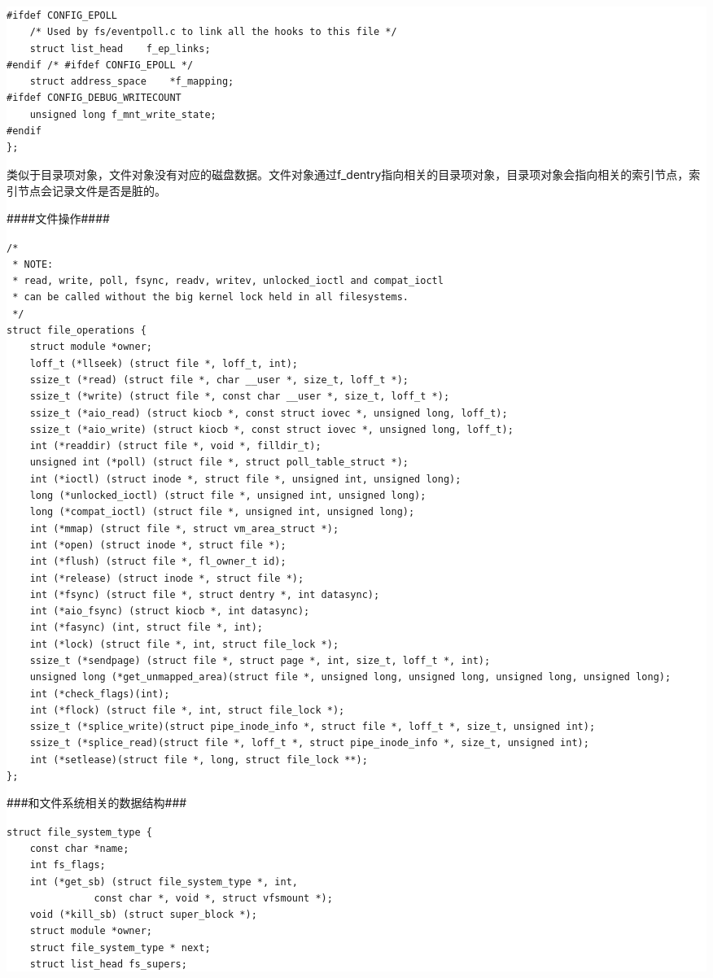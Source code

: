     #ifdef CONFIG_EPOLL
    	/* Used by fs/eventpoll.c to link all the hooks to this file */
    	struct list_head	f_ep_links;
    #endif /* #ifdef CONFIG_EPOLL */
    	struct address_space	*f_mapping;
    #ifdef CONFIG_DEBUG_WRITECOUNT
    	unsigned long f_mnt_write_state;
    #endif
    };

类似于目录项对象，文件对象没有对应的磁盘数据。文件对象通过f_dentry指向相关的目录项对象，目录项对象会指向相关的索引节点，索引节点会记录文件是否是脏的。

####文件操作####

    /*
     * NOTE:
     * read, write, poll, fsync, readv, writev, unlocked_ioctl and compat_ioctl
     * can be called without the big kernel lock held in all filesystems.
     */
    struct file_operations {
    	struct module *owner;
    	loff_t (*llseek) (struct file *, loff_t, int);
    	ssize_t (*read) (struct file *, char __user *, size_t, loff_t *);
    	ssize_t (*write) (struct file *, const char __user *, size_t, loff_t *);
    	ssize_t (*aio_read) (struct kiocb *, const struct iovec *, unsigned long, loff_t);
    	ssize_t (*aio_write) (struct kiocb *, const struct iovec *, unsigned long, loff_t);
    	int (*readdir) (struct file *, void *, filldir_t);
    	unsigned int (*poll) (struct file *, struct poll_table_struct *);
    	int (*ioctl) (struct inode *, struct file *, unsigned int, unsigned long);
    	long (*unlocked_ioctl) (struct file *, unsigned int, unsigned long);
    	long (*compat_ioctl) (struct file *, unsigned int, unsigned long);
    	int (*mmap) (struct file *, struct vm_area_struct *);
    	int (*open) (struct inode *, struct file *);
    	int (*flush) (struct file *, fl_owner_t id);
    	int (*release) (struct inode *, struct file *);
    	int (*fsync) (struct file *, struct dentry *, int datasync);
    	int (*aio_fsync) (struct kiocb *, int datasync);
    	int (*fasync) (int, struct file *, int);
    	int (*lock) (struct file *, int, struct file_lock *);
    	ssize_t (*sendpage) (struct file *, struct page *, int, size_t, loff_t *, int);
    	unsigned long (*get_unmapped_area)(struct file *, unsigned long, unsigned long, unsigned long, unsigned long);
    	int (*check_flags)(int);
    	int (*flock) (struct file *, int, struct file_lock *);
    	ssize_t (*splice_write)(struct pipe_inode_info *, struct file *, loff_t *, size_t, unsigned int);
    	ssize_t (*splice_read)(struct file *, loff_t *, struct pipe_inode_info *, size_t, unsigned int);
    	int (*setlease)(struct file *, long, struct file_lock **);
    };


###和文件系统相关的数据结构###

    struct file_system_type {
    	const char *name;
    	int fs_flags;
    	int (*get_sb) (struct file_system_type *, int,
    		       const char *, void *, struct vfsmount *);
    	void (*kill_sb) (struct super_block *);
    	struct module *owner;
    	struct file_system_type * next;
    	struct list_head fs_supers;
    